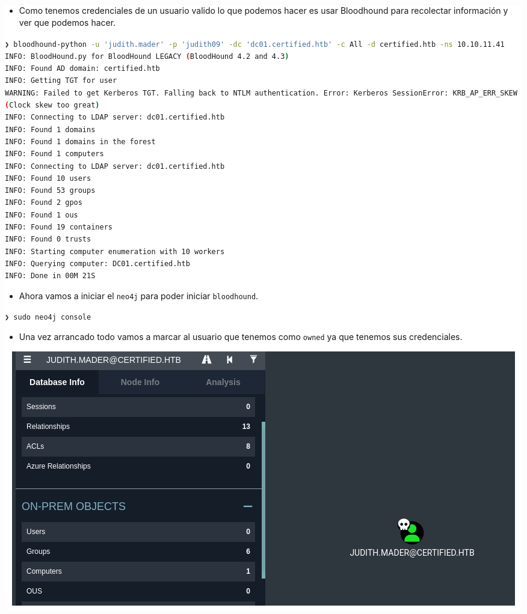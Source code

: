 - Como tenemos credenciales de un usuario valido lo que podemos hacer es usar Bloodhound para recolectar información y ver que podemos hacer.

```bash
❯ bloodhound-python -u 'judith.mader' -p 'judith09' -dc 'dc01.certified.htb' -c All -d certified.htb -ns 10.10.11.41
INFO: BloodHound.py for BloodHound LEGACY (BloodHound 4.2 and 4.3)
INFO: Found AD domain: certified.htb
INFO: Getting TGT for user
WARNING: Failed to get Kerberos TGT. Falling back to NTLM authentication. Error: Kerberos SessionError: KRB_AP_ERR_SKEW(Clock skew too great)
INFO: Connecting to LDAP server: dc01.certified.htb
INFO: Found 1 domains
INFO: Found 1 domains in the forest
INFO: Found 1 computers
INFO: Connecting to LDAP server: dc01.certified.htb
INFO: Found 10 users
INFO: Found 53 groups
INFO: Found 2 gpos
INFO: Found 1 ous
INFO: Found 19 containers
INFO: Found 0 trusts
INFO: Starting computer enumeration with 10 workers
INFO: Querying computer: DC01.certified.htb
INFO: Done in 00M 21S
```

- Ahora vamos a iniciar el `neo4j` para poder iniciar `bloodhound`.

```bash
❯ sudo neo4j console
```

- Una vez arrancado todo vamos a marcar al usuario que tenemos como `owned` ya que tenemos sus credenciales.

<p align="center">
<img src="/assets/hackthebox/img/machines/medium/Certified/1.png">
</p>
